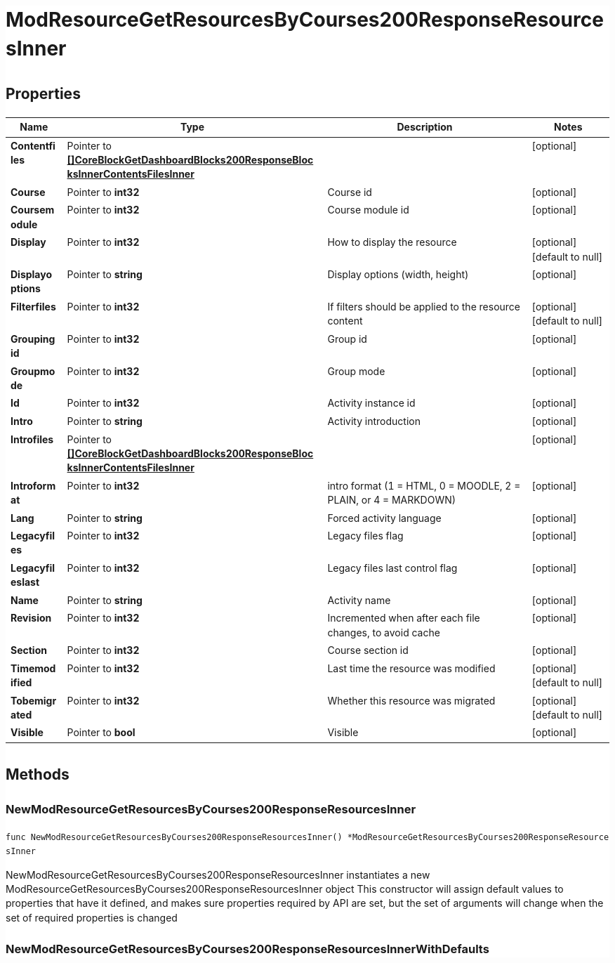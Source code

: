 # ModResourceGetResourcesByCourses200ResponseResourcesInner

## Properties

Name | Type | Description | Notes
------------ | ------------- | ------------- | -------------
**Contentfiles** | Pointer to [**[]CoreBlockGetDashboardBlocks200ResponseBlocksInnerContentsFilesInner**](CoreBlockGetDashboardBlocks200ResponseBlocksInnerContentsFilesInner.md) |  | [optional] 
**Course** | Pointer to **int32** | Course id | [optional] 
**Coursemodule** | Pointer to **int32** | Course module id | [optional] 
**Display** | Pointer to **int32** | How to display the resource | [optional] [default to null]
**Displayoptions** | Pointer to **string** | Display options (width, height) | [optional] 
**Filterfiles** | Pointer to **int32** | If filters should be applied to the resource content | [optional] [default to null]
**Groupingid** | Pointer to **int32** | Group id | [optional] 
**Groupmode** | Pointer to **int32** | Group mode | [optional] 
**Id** | Pointer to **int32** | Activity instance id | [optional] 
**Intro** | Pointer to **string** | Activity introduction | [optional] 
**Introfiles** | Pointer to [**[]CoreBlockGetDashboardBlocks200ResponseBlocksInnerContentsFilesInner**](CoreBlockGetDashboardBlocks200ResponseBlocksInnerContentsFilesInner.md) |  | [optional] 
**Introformat** | Pointer to **int32** | intro format (1 &#x3D; HTML, 0 &#x3D; MOODLE, 2 &#x3D; PLAIN, or 4 &#x3D; MARKDOWN) | [optional] 
**Lang** | Pointer to **string** | Forced activity language | [optional] 
**Legacyfiles** | Pointer to **int32** | Legacy files flag | [optional] 
**Legacyfileslast** | Pointer to **int32** | Legacy files last control flag | [optional] 
**Name** | Pointer to **string** | Activity name | [optional] 
**Revision** | Pointer to **int32** | Incremented when after each file changes, to avoid cache | [optional] 
**Section** | Pointer to **int32** | Course section id | [optional] 
**Timemodified** | Pointer to **int32** | Last time the resource was modified | [optional] [default to null]
**Tobemigrated** | Pointer to **int32** | Whether this resource was migrated | [optional] [default to null]
**Visible** | Pointer to **bool** | Visible | [optional] 

## Methods

### NewModResourceGetResourcesByCourses200ResponseResourcesInner

`func NewModResourceGetResourcesByCourses200ResponseResourcesInner() *ModResourceGetResourcesByCourses200ResponseResourcesInner`

NewModResourceGetResourcesByCourses200ResponseResourcesInner instantiates a new ModResourceGetResourcesByCourses200ResponseResourcesInner object
This constructor will assign default values to properties that have it defined,
and makes sure properties required by API are set, but the set of arguments
will change when the set of required properties is changed

### NewModResourceGetResourcesByCourses200ResponseResourcesInnerWithDefaults

